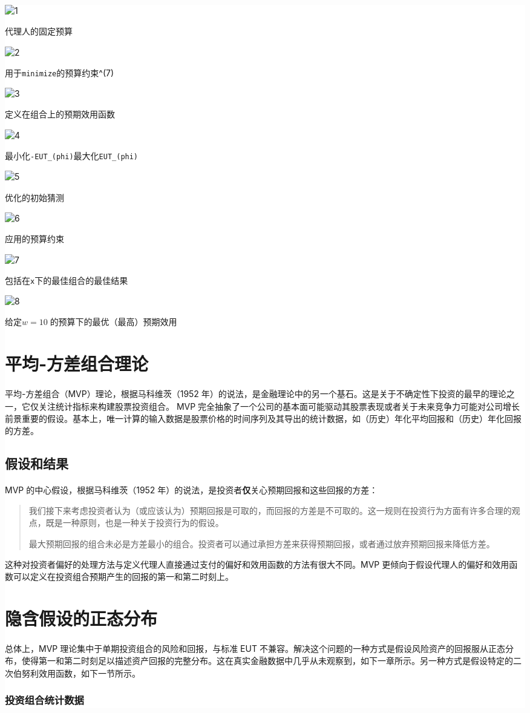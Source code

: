 ![1](img/#co_normative_finance_CO3-1)

代理人的固定预算

![2](img/#co_normative_finance_CO3-2)

用于`minimize`的预算约束^(7)

![3](img/#co_normative_finance_CO3-3)

定义在组合上的预期效用函数

![4](img/#co_normative_finance_CO3-5)

最小化`-EUT_(phi)`最大化`EUT_(phi)`

![5](img/#co_normative_finance_CO3-6)

优化的初始猜测

![6](img/#co_normative_finance_CO3-7)

应用的预算约束

![7](img/#co_normative_finance_CO3-8)

包括在`x`下的最佳组合的最佳结果

![8](img/#co_normative_finance_CO3-9)

给定<math alttext="w equals 10"><mrow><mi>w</mi> <mo>=</mo> <mn>10</mn></mrow></math> 的预算下的最优（最高）预期效用

# 平均-方差组合理论

平均-方差组合（MVP）理论，根据马科维茨（1952 年）的说法，是金融理论中的另一个基石。这是关于不确定性下投资的最早的理论之一，它仅关注统计指标来构建股票投资组合。 MVP 完全抽象了一个公司的基本面可能驱动其股票表现或者关于未来竞争力可能对公司增长前景重要的假设。基本上，唯一计算的输入数据是股票价格的时间序列及其导出的统计数据，如（历史）年化平均回报和（历史）年化回报的方差。

## 假设和结果

MVP 的中心假设，根据马科维茨（1952 年）的说法，是投资者**仅**关心预期回报和这些回报的方差：

> 我们接下来考虑投资者认为（或应该认为）预期回报是可取的，而回报的方差是不可取的。这一规则在投资行为方面有许多合理的观点，既是一种原则，也是一种关于投资行为的假设。
> 
> 最大预期回报的组合未必是方差最小的组合。投资者可以通过承担方差来获得预期回报，或者通过放弃预期回报来降低方差。

这种对投资者偏好的处理方法与定义代理人直接通过支付的偏好和效用函数的方法有很大不同。MVP 更倾向于假设代理人的偏好和效用函数可以定义在投资组合预期产生的回报的第一和第二时刻上。

# 隐含假设的正态分布

总体上，MVP 理论集中于单期投资组合的风险和回报，与标准 EUT 不兼容。解决这个问题的一种方式是假设风险资产的回报服从正态分布，使得第一和第二时刻足以描述资产回报的完整分布。这在真实金融数据中几乎从未观察到，如下一章所示。另一种方式是假设特定的二次伯努利效用函数，如下一节所示。

### 投资组合统计数据
